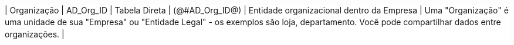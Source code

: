 |         Organização          |       AD\_Org\_ID       | Tabela Direta |
(@\#AD\_Org\_ID@)
|                  Entidade organizacional dentro da Empresa                   |                                    Uma "Organização" é uma unidade de sua "Empresa" ou "Entidade Legal" - os exemplos são loja, departamento. Você pode compartilhar dados entre organizações.                                    |